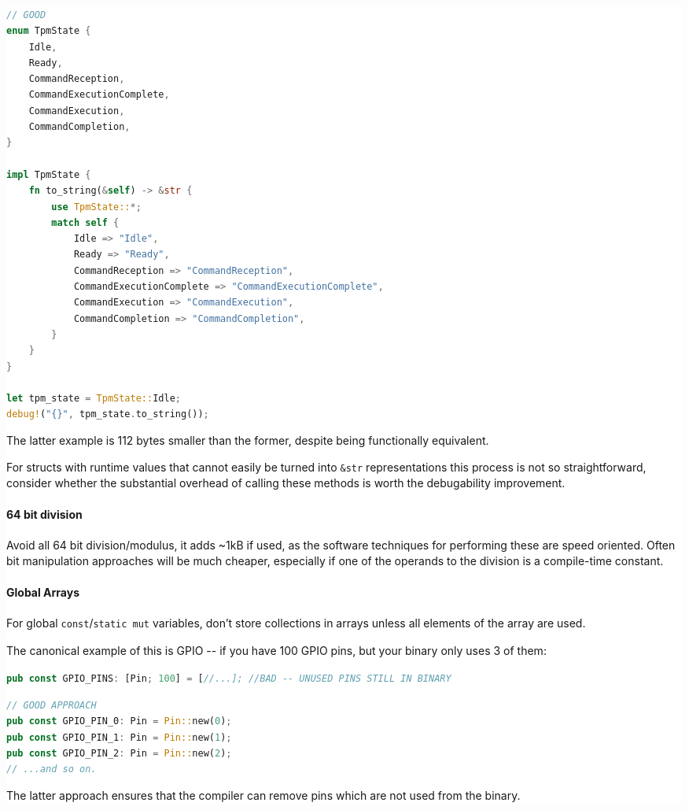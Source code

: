 ```rust
// GOOD
enum TpmState {
    Idle,
    Ready,
    CommandReception,
    CommandExecutionComplete,
    CommandExecution,
    CommandCompletion,
}

impl TpmState {
    fn to_string(&self) -> &str {
        use TpmState::*;
        match self {
            Idle => "Idle",
            Ready => "Ready",
            CommandReception => "CommandReception",
            CommandExecutionComplete => "CommandExecutionComplete",
            CommandExecution => "CommandExecution",
            CommandCompletion => "CommandCompletion",
        }
    }
}

let tpm_state = TpmState::Idle;
debug!("{}", tpm_state.to_string());
```

The latter example is 112 bytes smaller than the former, despite being functionally equivalent.

For structs with runtime values that cannot easily be turned into `&str` representations
this process is not so straightforward, consider whether
the substantial overhead of calling these methods is worth the debugability improvement.

#### 64 bit division

Avoid all 64 bit division/modulus, it adds ~1kB if used, as the software techniques for performing
these are speed oriented. Often bit manipulation approaches will be much cheaper, especially if
one of the operands to the division is a compile-time constant.

#### Global Arrays
For global `const`/`static mut` variables, don’t store collections in arrays unless all
elements of the array are used.

The canonical example of this is GPIO -- if you have 100 GPIO pins, but your binary only uses 3 of them:
```rust
pub const GPIO_PINS: [Pin; 100] = [//...]; //BAD -- UNUSED PINS STILL IN BINARY
```
```rust
// GOOD APPROACH
pub const GPIO_PIN_0: Pin = Pin::new(0);
pub const GPIO_PIN_1: Pin = Pin::new(1);
pub const GPIO_PIN_2: Pin = Pin::new(2);
// ...and so on.
```
The latter approach ensures that the compiler can remove pins which are not used from the binary.
